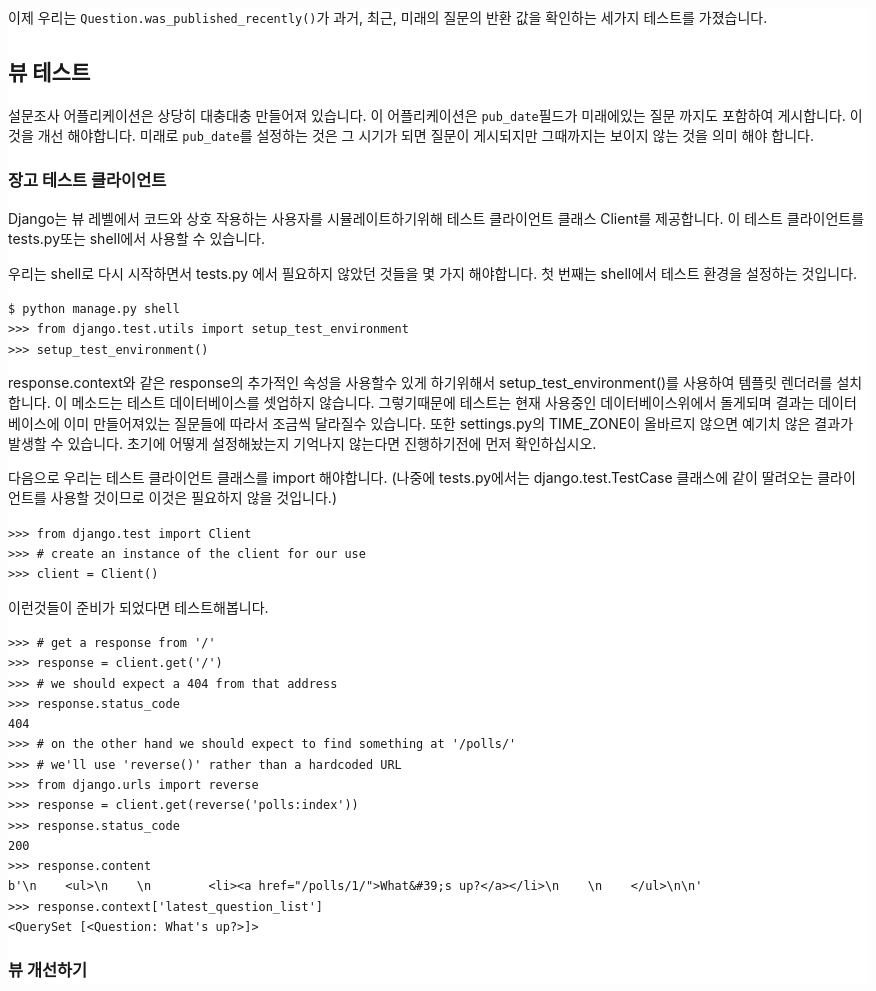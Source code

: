 이제 우리는 `Question.was_published_recently()`가 과거, 최근, 미래의 질문의 반환 값을 확인하는 세가지 테스트를 가졌습니다.



## 뷰 테스트

설문조사 어플리케이션은 상당히 대충대충 만들어져 있습니다. 이 어플리케이션은 `pub_date`필드가 미래에있는 질문 까지도 포함하여 게시합니다. 이것을 개선 해야합니다. 미래로 `pub_date`를 설정하는 것은 그 시기가 되면 질문이 게시되지만 그때까지는 보이지 않는 것을 의미 해야 합니다.

### 장고 테스트 클라이언트

Django는 뷰 레벨에서 코드와 상호 작용하는 사용자를 시뮬레이트하기위해 테스트 클라이언트 클래스 Client를 제공합니다. 이 테스트 클라이언트를 tests.py또는 shell에서 사용할 수 있습니다.

우리는 shell로 다시 시작하면서 tests.py 에서 필요하지 않았던 것들을 몇 가지 해야합니다. 첫 번째는 shell에서 테스트 환경을 설정하는 것입니다.

```shell
$ python manage.py shell
>>> from django.test.utils import setup_test_environment
>>> setup_test_environment()
```

response.context와 같은 response의 추가적인 속성을 사용할수 있게 하기위해서 setup_test_environment()를 사용하여 템플릿 렌더러를 설치합니다. 이 메소드는 테스트 데이터베이스를 셋업하지 않습니다. 그렇기때문에 테스트는 현재 사용중인 데이터베이스위에서 돌게되며 결과는 데이터베이스에 이미 만들어져있는 질문들에 따라서 조금씩 달라질수 있습니다. 또한 settings.py의 TIME_ZONE이 올바르지 않으면 예기치 않은 결과가 발생할 수 있습니다. 초기에 어떻게 설정해놨는지 기억나지 않는다면 진행하기전에 먼저 확인하십시오.

다음으로 우리는 테스트 클라이언트 클래스를 import 해야합니다. (나중에 tests.py에서는 django.test.TestCase 클래스에 같이 딸려오는 클라이언트를 사용할 것이므로 이것은 필요하지 않을 것입니다.)

```shell
>>> from django.test import Client
>>> # create an instance of the client for our use
>>> client = Client()
```

이런것들이 준비가 되었다면 테스트해봅니다.

```shell
>>> # get a response from '/'
>>> response = client.get('/')
>>> # we should expect a 404 from that address
>>> response.status_code
404
>>> # on the other hand we should expect to find something at '/polls/'
>>> # we'll use 'reverse()' rather than a hardcoded URL
>>> from django.urls import reverse
>>> response = client.get(reverse('polls:index'))
>>> response.status_code
200
>>> response.content
b'\n    <ul>\n    \n        <li><a href="/polls/1/">What&#39;s up?</a></li>\n    \n    </ul>\n\n'
>>> response.context['latest_question_list']
<QuerySet [<Question: What's up?>]>
```

### 뷰 개선하기
